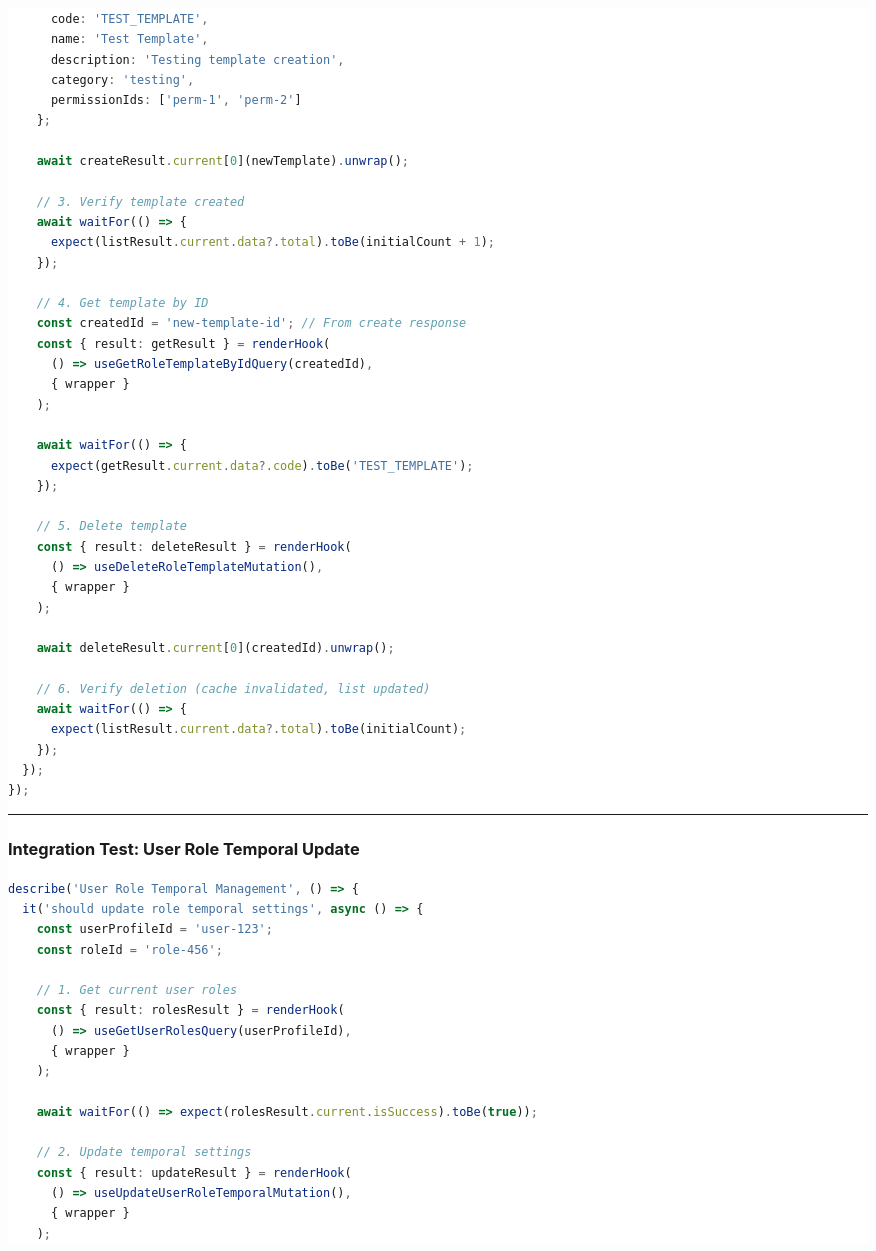 ```typescript
      code: 'TEST_TEMPLATE',
      name: 'Test Template',
      description: 'Testing template creation',
      category: 'testing',
      permissionIds: ['perm-1', 'perm-2']
    };

    await createResult.current[0](newTemplate).unwrap();

    // 3. Verify template created
    await waitFor(() => {
      expect(listResult.current.data?.total).toBe(initialCount + 1);
    });

    // 4. Get template by ID
    const createdId = 'new-template-id'; // From create response
    const { result: getResult } = renderHook(
      () => useGetRoleTemplateByIdQuery(createdId),
      { wrapper }
    );

    await waitFor(() => {
      expect(getResult.current.data?.code).toBe('TEST_TEMPLATE');
    });

    // 5. Delete template
    const { result: deleteResult } = renderHook(
      () => useDeleteRoleTemplateMutation(),
      { wrapper }
    );

    await deleteResult.current[0](createdId).unwrap();

    // 6. Verify deletion (cache invalidated, list updated)
    await waitFor(() => {
      expect(listResult.current.data?.total).toBe(initialCount);
    });
  });
});
```

---

### Integration Test: User Role Temporal Update

```typescript
describe('User Role Temporal Management', () => {
  it('should update role temporal settings', async () => {
    const userProfileId = 'user-123';
    const roleId = 'role-456';

    // 1. Get current user roles
    const { result: rolesResult } = renderHook(
      () => useGetUserRolesQuery(userProfileId),
      { wrapper }
    );

    await waitFor(() => expect(rolesResult.current.isSuccess).toBe(true));

    // 2. Update temporal settings
    const { result: updateResult } = renderHook(
      () => useUpdateUserRoleTemporalMutation(),
      { wrapper }
    );
```